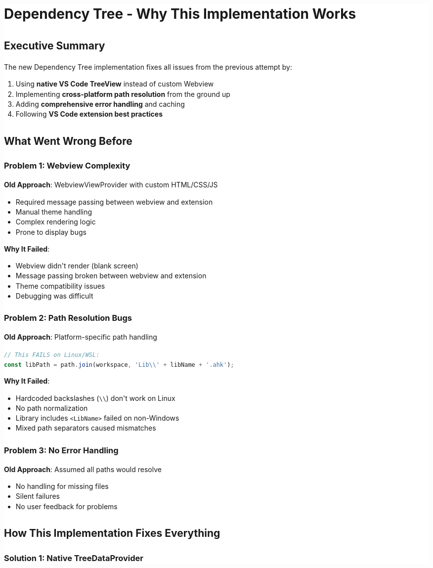 # Dependency Tree - Why This Implementation Works

## Executive Summary

The new Dependency Tree implementation fixes all issues from the previous attempt by:
1. Using **native VS Code TreeView** instead of custom Webview
2. Implementing **cross-platform path resolution** from the ground up
3. Adding **comprehensive error handling** and caching
4. Following **VS Code extension best practices**

## What Went Wrong Before

### Problem 1: Webview Complexity

**Old Approach**: WebviewViewProvider with custom HTML/CSS/JS
- Required message passing between webview and extension
- Manual theme handling
- Complex rendering logic
- Prone to display bugs

**Why It Failed**:
- Webview didn't render (blank screen)
- Message passing broken between webview and extension
- Theme compatibility issues
- Debugging was difficult

### Problem 2: Path Resolution Bugs

**Old Approach**: Platform-specific path handling
```typescript
// This FAILS on Linux/WSL:
const libPath = path.join(workspace, 'Lib\\' + libName + '.ahk');
```

**Why It Failed**:
- Hardcoded backslashes (`\\`) don't work on Linux
- No path normalization
- Library includes `<LibName>` failed on non-Windows
- Mixed path separators caused mismatches

### Problem 3: No Error Handling

**Old Approach**: Assumed all paths would resolve
- No handling for missing files
- Silent failures
- No user feedback for problems

## How This Implementation Fixes Everything

### Solution 1: Native TreeDataProvider
